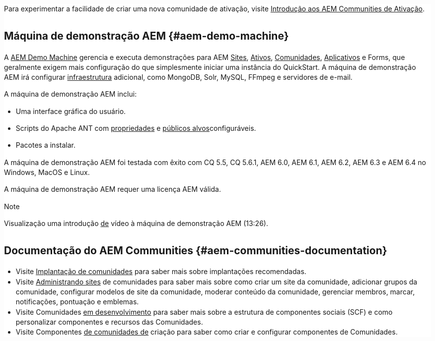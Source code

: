 Para experimentar a facilidade de criar uma nova comunidade de ativação, visite [Introdução aos AEM Communities de Ativação](/help/communities/getting-started-enablement.md).

## Máquina de demonstração AEM {#aem-demo-machine}

A [AEM Demo Machine](https://github.com/Adobe-Marketing-Cloud/aem-demo-machine) gerencia e executa demonstrações para AEM [Sites](https://github.com/Adobe-Marketing-Cloud/aem-demo-machine/wiki/Scenario%20Sites), [Ativos](https://github.com/Adobe-Marketing-Cloud/aem-demo-machine/wiki/Scenario%20Assets), [Comunidades](https://github.com/Adobe-Marketing-Cloud/aem-demo-machine/wiki/Scenario%20Communities), [Aplicativos](https://github.com/Adobe-Marketing-Cloud/aem-demo-machine/wiki/Scenario%20Apps) [](https://github.com/Adobe-Marketing-Cloud/aem-demo-machine/wiki/Scenario%20Forms)e Forms, que geralmente exigem mais configuração do que simplesmente iniciar uma instância do QuickStart. A máquina de demonstração AEM irá configurar [infraestrutura](https://github.com/Adobe-Marketing-Cloud/aem-demo-machine/wiki/Infrastructure) adicional, como MongoDB, Solr, MySQL, FFmpeg e servidores de e-mail.

A máquina de demonstração AEM inclui:

* Uma interface [](https://github.com/Adobe-Marketing-Cloud/aem-demo-machine/wiki/User%20Interface)gráfica do usuário.
* Scripts do Apache ANT com [propriedades](https://github.com/Adobe-Marketing-Cloud/aem-demo-machine/wiki/Properties) e [públicos alvos](https://github.com/Adobe-Marketing-Cloud/aem-demo-machine/wiki/Command%20Line)configuráveis.

* Pacotes a instalar.

A máquina de demonstração AEM foi testada com êxito com CQ 5.5, CQ 5.6.1, AEM 6.0, AEM 6.1, AEM 6.2, AEM 6.3 e AEM 6.4 no Windows, MacOS e Linux.

A máquina de demonstração AEM requer uma licença AEM válida.

>[!NOTE]
>
>Visualização uma introdução [de](https://www.youtube.com/watch?v=zEE_zkR9fVQ&amp;feature=youtu.be) vídeo à máquina de demonstração AEM (13:26).


## Documentação do AEM Communities {#aem-communities-documentation}

* Visite [Implantação de comunidades](deploy-communities.md) para saber mais sobre implantações recomendadas.
* Visite [Administrando sites](administer-landing.md) de comunidades para saber mais sobre como criar um site da comunidade, adicionar grupos da comunidade, configurar modelos de site da comunidade, moderar conteúdo da comunidade, gerenciar membros, marcar, notificações, pontuação e emblemas.
* Visite Comunidades [em desenvolvimento](communities.md) para saber mais sobre a estrutura de componentes sociais (SCF) e como personalizar componentes e recursos das Comunidades.
* Visite Componentes [de comunidades de](author-communities.md) criação para saber como criar e configurar componentes de Comunidades.

